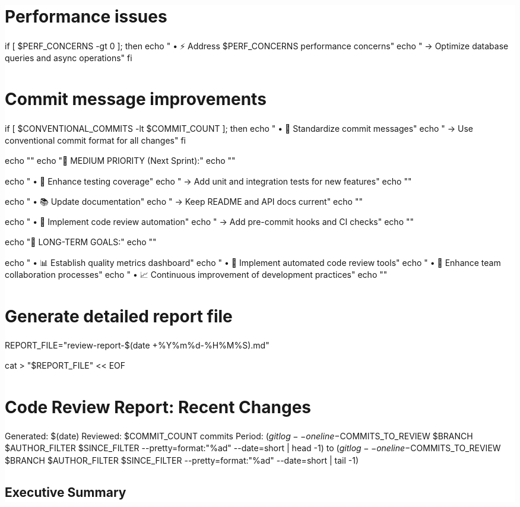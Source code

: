 # Performance issues
if [ $PERF_CONCERNS -gt 0 ]; then
    echo "  • ⚡ Address $PERF_CONCERNS performance concerns"
    echo "    → Optimize database queries and async operations"
fi

# Commit message improvements
if [ $CONVENTIONAL_COMMITS -lt $COMMIT_COUNT ]; then
    echo "  • 💬 Standardize commit messages"
    echo "    → Use conventional commit format for all changes"
fi

echo ""
echo "📝 MEDIUM PRIORITY (Next Sprint):"
echo ""

echo "  • 🧪 Enhance testing coverage"
echo "    → Add unit and integration tests for new features"
echo ""

echo "  • 📚 Update documentation"
echo "    → Keep README and API docs current"
echo ""

echo "  • 🔄 Implement code review automation"
echo "    → Add pre-commit hooks and CI checks"
echo ""

echo "🎯 LONG-TERM GOALS:"
echo ""

echo "  • 📊 Establish quality metrics dashboard"
echo "  • 🤖 Implement automated code review tools"
echo "  • 👥 Enhance team collaboration processes"
echo "  • 📈 Continuous improvement of development practices"
echo ""

# Generate detailed report file
REPORT_FILE="review-report-$(date +%Y%m%d-%H%M%S).md"

cat > "$REPORT_FILE" << EOF
# Code Review Report: Recent Changes

Generated: $(date)
Reviewed: $COMMIT_COUNT commits
Period: $(git log --oneline -$COMMITS_TO_REVIEW $BRANCH $AUTHOR_FILTER $SINCE_FILTER --pretty=format:"%ad" --date=short | head -1) to $(git log --oneline -$COMMITS_TO_REVIEW $BRANCH $AUTHOR_FILTER $SINCE_FILTER --pretty=format:"%ad" --date=short | tail -1)

## Executive Summary
